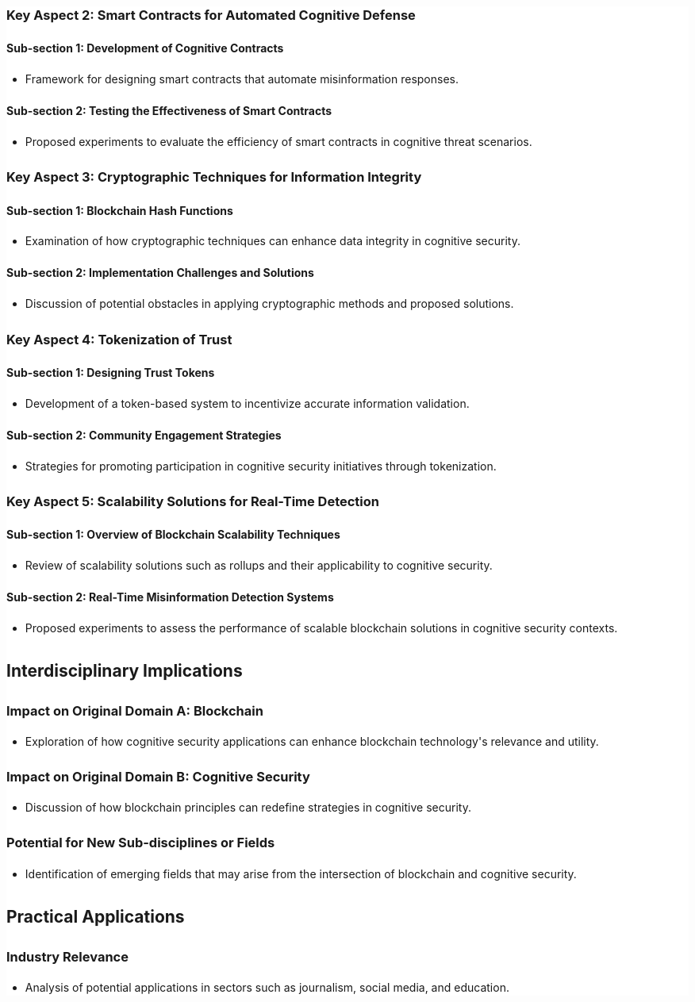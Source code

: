 ### Key Aspect 2: Smart Contracts for Automated Cognitive Defense
#### Sub-section 1: Development of Cognitive Contracts
- Framework for designing smart contracts that automate misinformation responses.
#### Sub-section 2: Testing the Effectiveness of Smart Contracts
- Proposed experiments to evaluate the efficiency of smart contracts in cognitive threat scenarios.

### Key Aspect 3: Cryptographic Techniques for Information Integrity
#### Sub-section 1: Blockchain Hash Functions
- Examination of how cryptographic techniques can enhance data integrity in cognitive security.
#### Sub-section 2: Implementation Challenges and Solutions
- Discussion of potential obstacles in applying cryptographic methods and proposed solutions.

### Key Aspect 4: Tokenization of Trust
#### Sub-section 1: Designing Trust Tokens
- Development of a token-based system to incentivize accurate information validation.
#### Sub-section 2: Community Engagement Strategies
- Strategies for promoting participation in cognitive security initiatives through tokenization.

### Key Aspect 5: Scalability Solutions for Real-Time Detection
#### Sub-section 1: Overview of Blockchain Scalability Techniques
- Review of scalability solutions such as rollups and their applicability to cognitive security.
#### Sub-section 2: Real-Time Misinformation Detection Systems
- Proposed experiments to assess the performance of scalable blockchain solutions in cognitive security contexts.

## Interdisciplinary Implications
### Impact on Original Domain A: Blockchain
- Exploration of how cognitive security applications can enhance blockchain technology's relevance and utility.

### Impact on Original Domain B: Cognitive Security
- Discussion of how blockchain principles can redefine strategies in cognitive security.

### Potential for New Sub-disciplines or Fields
- Identification of emerging fields that may arise from the intersection of blockchain and cognitive security.

## Practical Applications
### Industry Relevance
- Analysis of potential applications in sectors such as journalism, social media, and education.

